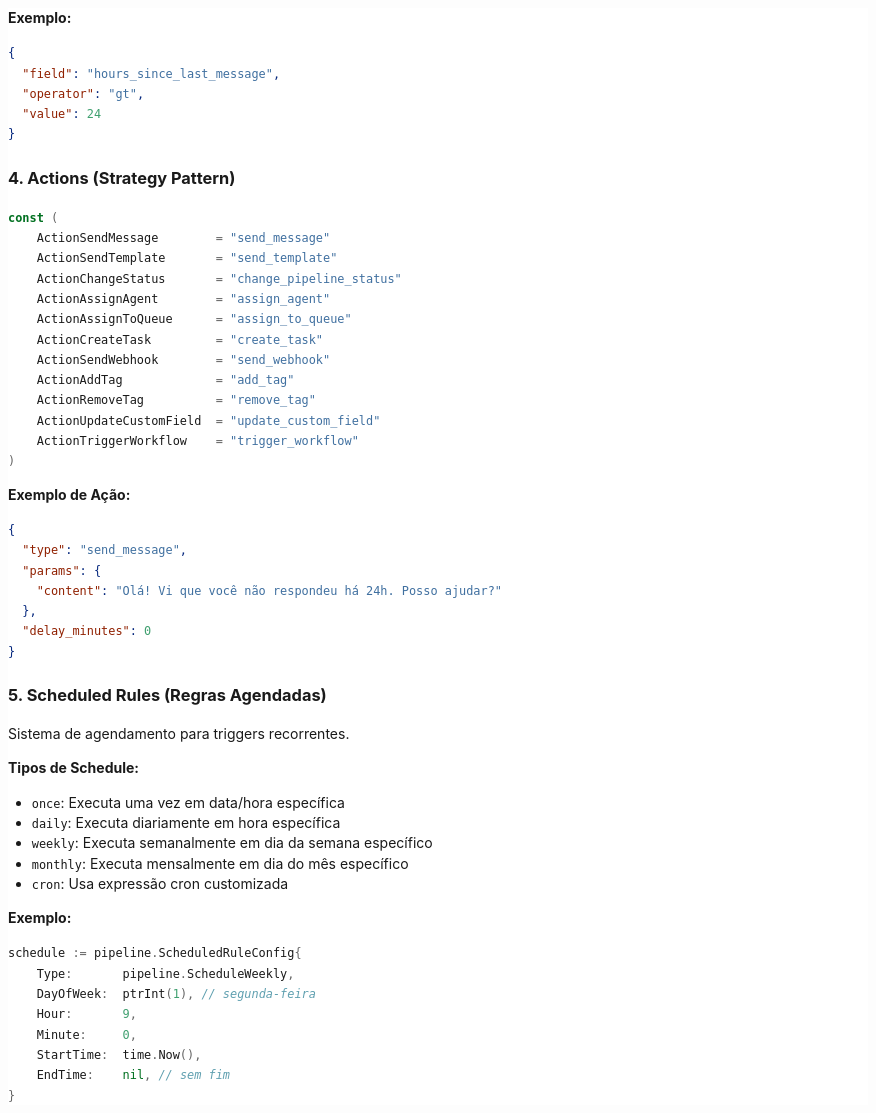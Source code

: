 **Exemplo:**
```json
{
  "field": "hours_since_last_message",
  "operator": "gt",
  "value": 24
}
```

### 4. **Actions** (Strategy Pattern)

```go
const (
    ActionSendMessage        = "send_message"
    ActionSendTemplate       = "send_template"
    ActionChangeStatus       = "change_pipeline_status"
    ActionAssignAgent        = "assign_agent"
    ActionAssignToQueue      = "assign_to_queue"
    ActionCreateTask         = "create_task"
    ActionSendWebhook        = "send_webhook"
    ActionAddTag             = "add_tag"
    ActionRemoveTag          = "remove_tag"
    ActionUpdateCustomField  = "update_custom_field"
    ActionTriggerWorkflow    = "trigger_workflow"
)
```

**Exemplo de Ação:**
```json
{
  "type": "send_message",
  "params": {
    "content": "Olá! Vi que você não respondeu há 24h. Posso ajudar?"
  },
  "delay_minutes": 0
}
```

### 5. **Scheduled Rules** (Regras Agendadas)

Sistema de agendamento para triggers recorrentes.

**Tipos de Schedule:**
- `once`: Executa uma vez em data/hora específica
- `daily`: Executa diariamente em hora específica
- `weekly`: Executa semanalmente em dia da semana específico
- `monthly`: Executa mensalmente em dia do mês específico
- `cron`: Usa expressão cron customizada

**Exemplo:**
```go
schedule := pipeline.ScheduledRuleConfig{
    Type:       pipeline.ScheduleWeekly,
    DayOfWeek:  ptrInt(1), // segunda-feira
    Hour:       9,
    Minute:     0,
    StartTime:  time.Now(),
    EndTime:    nil, // sem fim
}
```
